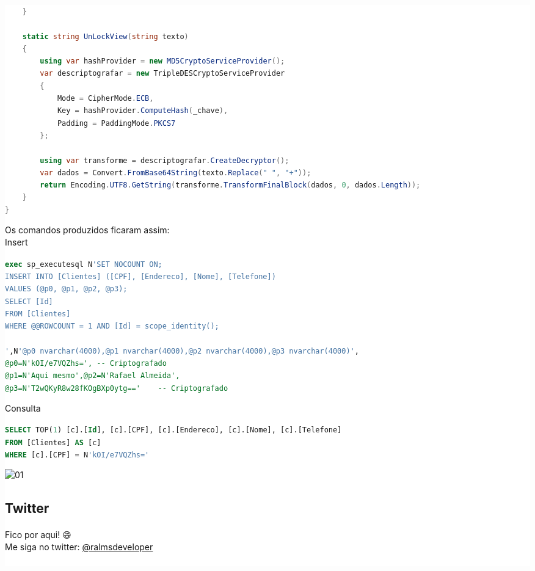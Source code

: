 ```csharp
    }

    static string UnLockView(string texto)
    {
        using var hashProvider = new MD5CryptoServiceProvider();
        var descriptografar = new TripleDESCryptoServiceProvider
        {
            Mode = CipherMode.ECB,
            Key = hashProvider.ComputeHash(_chave),
            Padding = PaddingMode.PKCS7
        };

        using var transforme = descriptografar.CreateDecryptor();
        var dados = Convert.FromBase64String(texto.Replace(" ", "+"));
        return Encoding.UTF8.GetString(transforme.TransformFinalBlock(dados, 0, dados.Length));
    }
}
```
Os comandos produzidos ficaram assim:<br>
Insert
```sql
exec sp_executesql N'SET NOCOUNT ON;
INSERT INTO [Clientes] ([CPF], [Endereco], [Nome], [Telefone])
VALUES (@p0, @p1, @p2, @p3);
SELECT [Id]
FROM [Clientes]
WHERE @@ROWCOUNT = 1 AND [Id] = scope_identity();

',N'@p0 nvarchar(4000),@p1 nvarchar(4000),@p2 nvarchar(4000),@p3 nvarchar(4000)',
@p0=N'kOI/e7VQZhs=', -- Criptografado
@p1=N'Aqui mesmo',@p2=N'Rafael Almeida',
@p3=N'T2wQKyR8w28fKOgBXp0ytg=='    -- Criptografado
```
Consulta
```sql
SELECT TOP(1) [c].[Id], [c].[CPF], [c].[Endereco], [c].[Nome], [c].[Telefone]
FROM [Clientes] AS [c]
WHERE [c].[CPF] = N'kOI/e7VQZhs='
```
![01]({{site.url}}{{site.baseurl}}/assets/images/gdpr/consulta.png)
## Twitter
<div class="notice--info">
 Fico por aqui! 😄 <br />
 Me siga no twitter: <a alt="" href="https://twitter.com/RalmsDeveloper">@ralmsdeveloper</a><br />
</div> 

<br>
